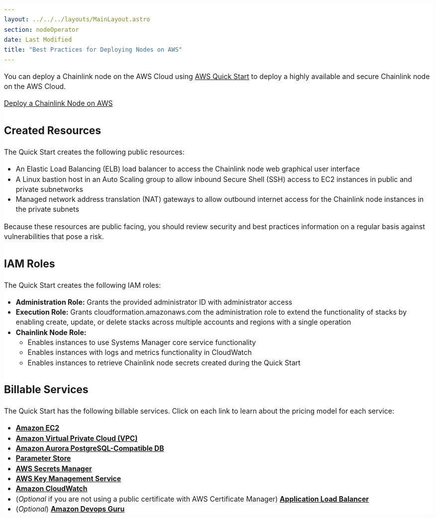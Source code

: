 ```yaml
---
layout: ../../../layouts/MainLayout.astro
section: nodeOperator
date: Last Modified
title: "Best Practices for Deploying Nodes on AWS"
---
```


You can deploy a Chainlink node on the AWS Cloud using [AWS Quick Start](https://aws.amazon.com/quickstart) to deploy a highly available and secure Chainlink node on the AWS Cloud.

<div class="remix-callout">
    <a href="https://aws.amazon.com/quickstart/architecture/chainlink-node/" >Deploy a Chainlink Node on AWS</a>
</div>

## Created Resources

The Quick Start creates the following public resources:

- An Elastic Load Balancing (ELB) load balancer to access the Chainlink node web graphical user interface
- A Linux bastion host in an Auto Scaling group to allow inbound Secure Shell (SSH) access to EC2 instances in public and private subnetworks
- Managed network address translation (NAT) gateways to allow outbound internet access for the Chainlink node instances in the private subnets

Because these resources are public facing, you should review security and best practices information on a regular basis against vulnerabilities that pose a risk.

## IAM Roles

The Quick Start creates the following IAM roles:

- **Administration Role:** Grants the provided administrator ID with administrator access
- **Execution Role:** Grants cloudformation.amazonaws.com the administration role to extend the functionality of stacks by enabling create, update, or delete stacks across multiple accounts and regions with a single operation
- **Chainlink Node Role:**
  - Enables instances to use Systems Manager core service functionality
  - Enables instances with logs and metrics functionality in CloudWatch
  - Enables instances to retrieve Chainlink node secrets created during the Quick Start

## Billable Services

The Quick Start has the following billable services. Click on each link to learn about the pricing model for each service:

- [**Amazon EC2**](https://aws.amazon.com/ec2/pricing/?nc2=type_a)
- [**Amazon Virtual Private Cloud (VPC)**](https://aws.amazon.com/vpc/pricing/)
- [**Amazon Aurora PostgreSQL-Compatible DB**](https://aws.amazon.com/rds/aurora/pricing/)
- [**Parameter Store**](https://aws.amazon.com/systems-manager/pricing/?nc2=type_a)
- [**AWS Secrets Manager**](https://aws.amazon.com/secrets-manager/pricing/?nc1=h_ls)
- [**AWS Key Management Service**](https://aws.amazon.com/kms/pricing/?nc2=type_a)
- [**Amazon CloudWatch**](https://aws.amazon.com/cloudwatch/pricing/?nc2=type_a)
- (_Optional_ if you are not using a public certificate with AWS Certificate Manager) [**Application Load Balancer**](https://aws.amazon.com/elasticloadbalancing/pricing/?nc=sn&loc=3)
- (_Optional_) [**Amazon Devops Guru**](https://aws.amazon.com/devops-guru/pricing/?nc=sn&loc=3&refid=0c5ce5de-7dc6-4ce5-95c9-29c9047095fc~ha_awssm-10495_event_prospect)
